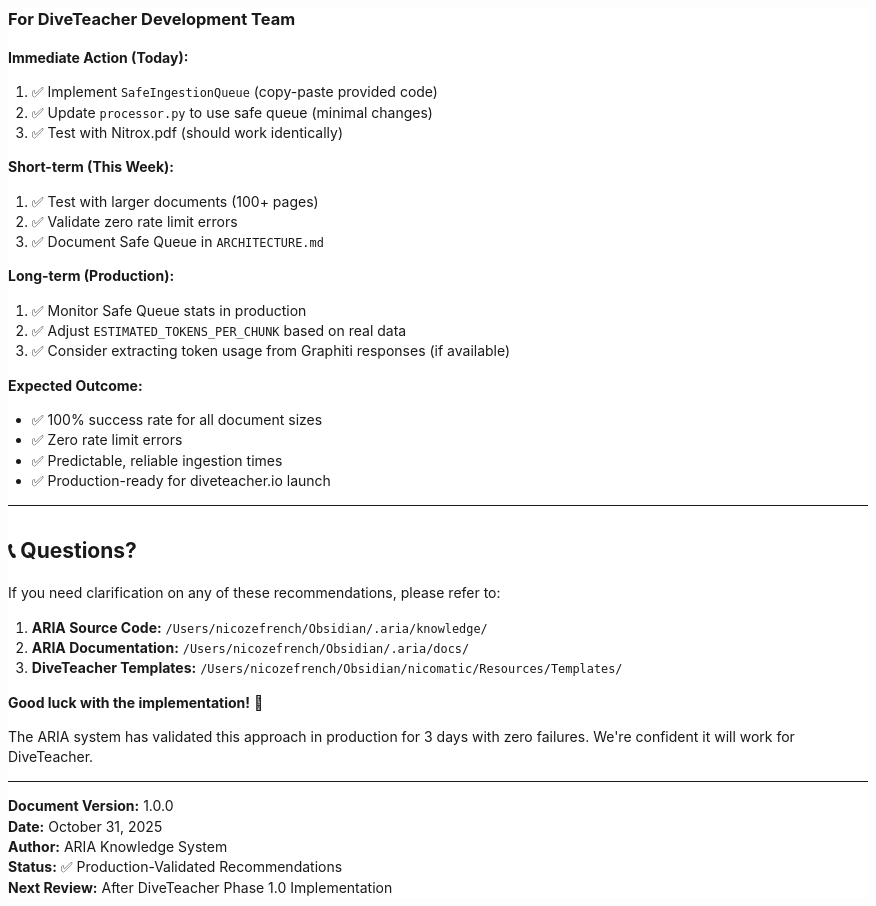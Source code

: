 ### For DiveTeacher Development Team

**Immediate Action (Today):**
1. ✅ Implement `SafeIngestionQueue` (copy-paste provided code)
2. ✅ Update `processor.py` to use safe queue (minimal changes)
3. ✅ Test with Nitrox.pdf (should work identically)

**Short-term (This Week):**
1. ✅ Test with larger documents (100+ pages)
2. ✅ Validate zero rate limit errors
3. ✅ Document Safe Queue in `ARCHITECTURE.md`

**Long-term (Production):**
1. ✅ Monitor Safe Queue stats in production
2. ✅ Adjust `ESTIMATED_TOKENS_PER_CHUNK` based on real data
3. ✅ Consider extracting token usage from Graphiti responses (if available)

**Expected Outcome:**
- ✅ 100% success rate for all document sizes
- ✅ Zero rate limit errors
- ✅ Predictable, reliable ingestion times
- ✅ Production-ready for diveteacher.io launch

---

## 📞 Questions?

If you need clarification on any of these recommendations, please refer to:

1. **ARIA Source Code:** `/Users/nicozefrench/Obsidian/.aria/knowledge/`
2. **ARIA Documentation:** `/Users/nicozefrench/Obsidian/.aria/docs/`
3. **DiveTeacher Templates:** `/Users/nicozefrench/Obsidian/nicomatic/Resources/Templates/`

**Good luck with the implementation!** 🚀

The ARIA system has validated this approach in production for 3 days with zero failures. We're confident it will work for DiveTeacher.

---

**Document Version:** 1.0.0  
**Date:** October 31, 2025  
**Author:** ARIA Knowledge System  
**Status:** ✅ Production-Validated Recommendations  
**Next Review:** After DiveTeacher Phase 1.0 Implementation

